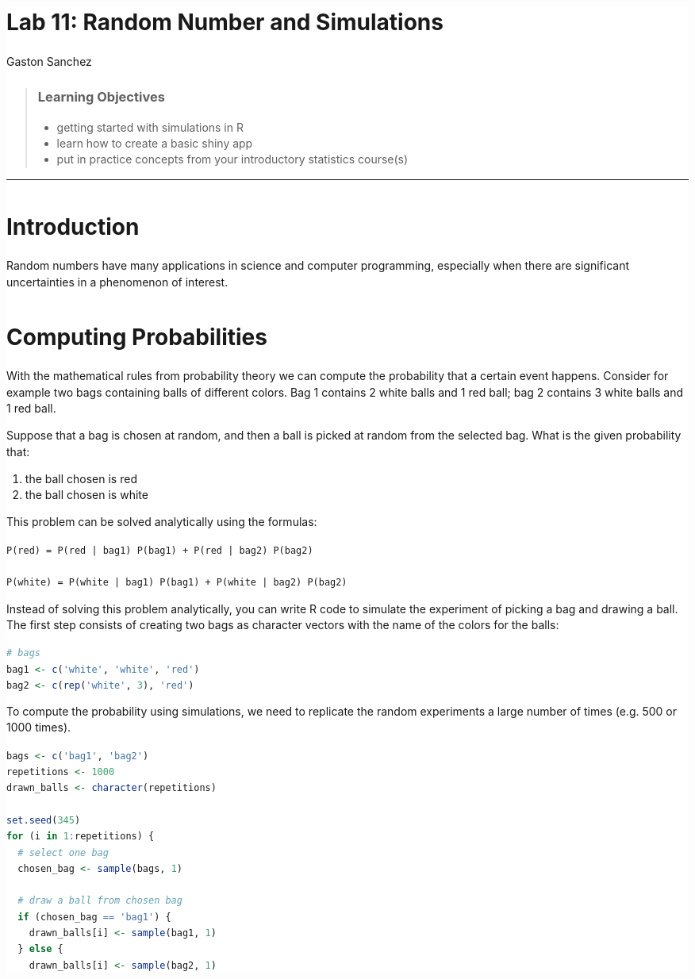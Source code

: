 Lab 11: Random Number and Simulations
================
Gaston Sanchez

> ### Learning Objectives
> 
>   - getting started with simulations in R
>   - learn how to create a basic shiny app
>   - put in practice concepts from your introductory statistics
>     course(s)

-----

# Introduction

Random numbers have many applications in science and computer
programming, especially when there are significant uncertainties in a
phenomenon of interest.

# Computing Probabilities

With the mathematical rules from probability theory we can compute the
probability that a certain event happens. Consider for example two bags
containing balls of different colors. Bag 1 contains 2 white balls and 1
red ball; bag 2 contains 3 white balls and 1 red ball.

Suppose that a bag is chosen at random, and then a ball is picked at
random from the selected bag. What is the given probability that:

1.  the ball chosen is red
2.  the ball chosen is white

This problem can be solved analytically using the formulas:

    P(red) = P(red | bag1) P(bag1) + P(red | bag2) P(bag2)
    
    P(white) = P(white | bag1) P(bag1) + P(white | bag2) P(bag2)

Instead of solving this problem analytically, you can write R code to
simulate the experiment of picking a bag and drawing a ball. The first
step consists of creating two bags as character vectors with the name of
the colors for the balls:

``` r
# bags
bag1 <- c('white', 'white', 'red')
bag2 <- c(rep('white', 3), 'red')
```

To compute the probability using simulations, we need to replicate the
random experiments a large number of times (e.g. 500 or 1000 times).

``` r
bags <- c('bag1', 'bag2')
repetitions <- 1000
drawn_balls <- character(repetitions)

set.seed(345)
for (i in 1:repetitions) {
  # select one bag
  chosen_bag <- sample(bags, 1)
  
  # draw a ball from chosen bag
  if (chosen_bag == 'bag1') {
    drawn_balls[i] <- sample(bag1, 1)
  } else {
    drawn_balls[i] <- sample(bag2, 1)
```